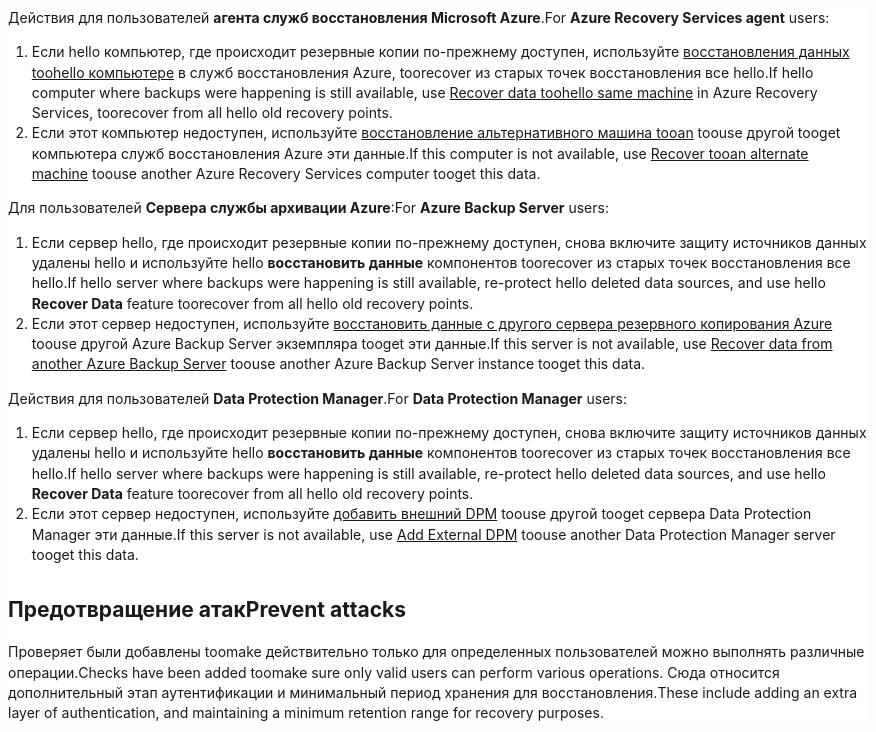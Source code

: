 <span data-ttu-id="e7e5b-159">Действия для пользователей **агента служб восстановления Microsoft Azure**.</span><span class="sxs-lookup"><span data-stu-id="e7e5b-159">For **Azure Recovery Services agent** users:</span></span>

1. <span data-ttu-id="e7e5b-160">Если hello компьютер, где происходит резервные копии по-прежнему доступен, используйте [восстановления данных toohello компьютере](backup-azure-restore-windows-server.md#use-instant-restore-to-recover-data-to-the-same-machine) в служб восстановления Azure, toorecover из старых точек восстановления все hello.</span><span class="sxs-lookup"><span data-stu-id="e7e5b-160">If hello computer where backups were happening is still available, use [Recover data toohello same machine](backup-azure-restore-windows-server.md#use-instant-restore-to-recover-data-to-the-same-machine) in Azure Recovery Services, toorecover from all hello old recovery points.</span></span>
2. <span data-ttu-id="e7e5b-161">Если этот компьютер недоступен, используйте [восстановление альтернативного машина tooan](backup-azure-restore-windows-server.md#use-instant-restore-to-restore-data-to-an-alternate-machine) toouse другой tooget компьютера служб восстановления Azure эти данные.</span><span class="sxs-lookup"><span data-stu-id="e7e5b-161">If this computer is not available, use [Recover tooan alternate machine](backup-azure-restore-windows-server.md#use-instant-restore-to-restore-data-to-an-alternate-machine) toouse another Azure Recovery Services computer tooget this data.</span></span>

<span data-ttu-id="e7e5b-162">Для пользователей **Сервера службы архивации Azure**:</span><span class="sxs-lookup"><span data-stu-id="e7e5b-162">For **Azure Backup Server** users:</span></span>

1. <span data-ttu-id="e7e5b-163">Если сервер hello, где происходит резервные копии по-прежнему доступен, снова включите защиту источников данных удалены hello и используйте hello **восстановить данные** компонентов toorecover из старых точек восстановления все hello.</span><span class="sxs-lookup"><span data-stu-id="e7e5b-163">If hello server where backups were happening is still available, re-protect hello deleted data sources, and use hello **Recover Data** feature toorecover from all hello old recovery points.</span></span>
2. <span data-ttu-id="e7e5b-164">Если этот сервер недоступен, используйте [восстановить данные с другого сервера резервного копирования Azure](backup-azure-alternate-dpm-server.md) toouse другой Azure Backup Server экземпляра tooget эти данные.</span><span class="sxs-lookup"><span data-stu-id="e7e5b-164">If this server is not available, use [Recover data from another Azure Backup Server](backup-azure-alternate-dpm-server.md) toouse another Azure Backup Server instance tooget this data.</span></span>

<span data-ttu-id="e7e5b-165">Действия для пользователей **Data Protection Manager**.</span><span class="sxs-lookup"><span data-stu-id="e7e5b-165">For **Data Protection Manager** users:</span></span>

1. <span data-ttu-id="e7e5b-166">Если сервер hello, где происходит резервные копии по-прежнему доступен, снова включите защиту источников данных удалены hello и используйте hello **восстановить данные** компонентов toorecover из старых точек восстановления все hello.</span><span class="sxs-lookup"><span data-stu-id="e7e5b-166">If hello server where backups were happening is still available, re-protect hello deleted data sources, and use hello **Recover Data** feature toorecover from all hello old recovery points.</span></span>
2. <span data-ttu-id="e7e5b-167">Если этот сервер недоступен, используйте [добавить внешний DPM](backup-azure-alternate-dpm-server.md) toouse другой tooget сервера Data Protection Manager эти данные.</span><span class="sxs-lookup"><span data-stu-id="e7e5b-167">If this server is not available, use [Add External DPM](backup-azure-alternate-dpm-server.md) toouse another Data Protection Manager server tooget this data.</span></span>

## <a name="prevent-attacks"></a><span data-ttu-id="e7e5b-168">Предотвращение атак</span><span class="sxs-lookup"><span data-stu-id="e7e5b-168">Prevent attacks</span></span>
<span data-ttu-id="e7e5b-169">Проверяет были добавлены toomake действительно только для определенных пользователей можно выполнять различные операции.</span><span class="sxs-lookup"><span data-stu-id="e7e5b-169">Checks have been added toomake sure only valid users can perform various operations.</span></span> <span data-ttu-id="e7e5b-170">Сюда относится дополнительный этап аутентификации и минимальный период хранения для восстановления.</span><span class="sxs-lookup"><span data-stu-id="e7e5b-170">These include adding an extra layer of authentication, and maintaining a minimum retention range for recovery purposes.</span></span>

